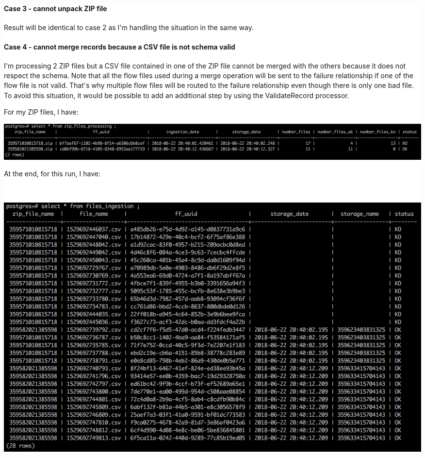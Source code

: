 #### Case 3 - cannot unpack ZIP file

Result will be identical to case 2 as I'm handling the situation in the same way.

#### Case 4 - cannot merge records because a CSV file is not schema valid

I'm processing 2 ZIP files but a CSV file contained in one of the ZIP file cannot be merged with the others because it does not respect the schema. Note that all the flow files used during a merge operation will be sent to the failure relationship if one of the flow file is not valid. That's why multiple flow files will be routed to the failure relationship even though there is only one bad file. To avoid this situation, it would be possible to add an additional step by using the ValidateRecord processor.

For my ZIP files, I have:

![Screen Shot 2018-06-22 at 8.42.00 PM](images/screen-shot-2018-06-22-at-8-42-00-pm.png)

At the end, for this run, I have:

 

![Screen Shot 2018-06-22 at 8.44.01 PM.png](images/screen-shot-2018-06-22-at-8-44-01-pm.png)

